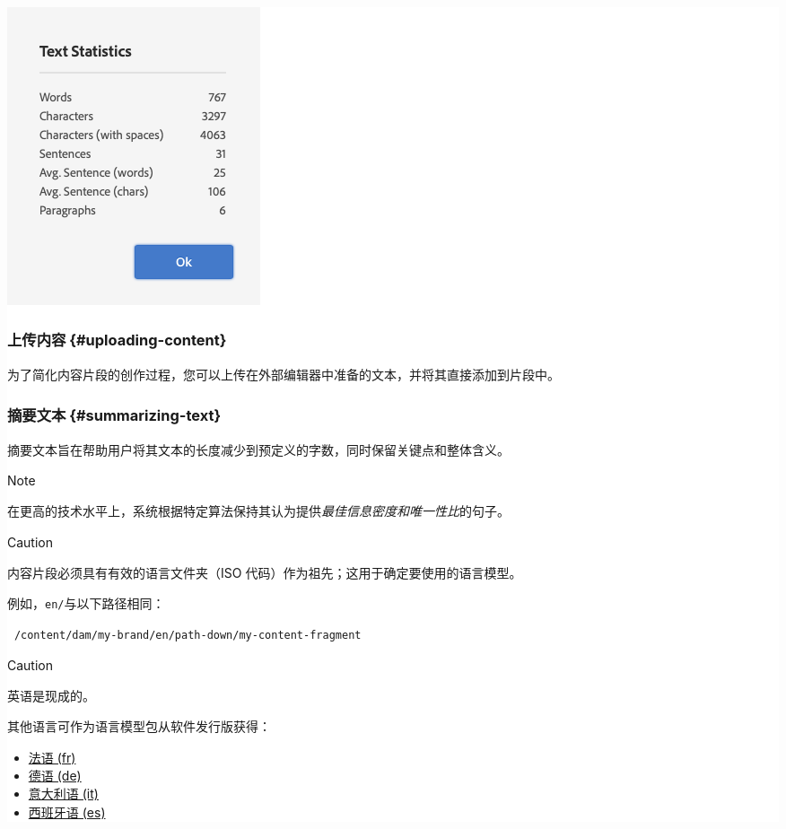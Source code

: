 ![statistics](assets/cfm-variations-04.png)

### 上传内容 {#uploading-content}

为了简化内容片段的创作过程，您可以上传在外部编辑器中准备的文本，并将其直接添加到片段中。

### 摘要文本 {#summarizing-text}

摘要文本旨在帮助用户将其文本的长度减少到预定义的字数，同时保留关键点和整体含义。

>[!NOTE]
>
>在更高的技术水平上，系统根据特定算法保持其认为提供&#x200B;*最佳信息密度和唯一性比*&#x200B;的句子。

>[!CAUTION]
>
>内容片段必须具有有效的语言文件夹（ISO 代码）作为祖先；这用于确定要使用的语言模型。
>
>例如，`en/`与以下路径相同：
>
>  `/content/dam/my-brand/en/path-down/my-content-fragment`

>[!CAUTION]
>
>英语是现成的。
>
>其他语言可作为语言模型包从软件发行版获得：
>
>* [法语 (fr)](https://experience.adobe.com/#/downloads/content/software-distribution/en/aem.html?package=/content/software-distribution/en/details.html/content/dam/aem/public/adobe/packages/cq630/product/smartcontent-model-fr)
>* [德语 (de)](https://experience.adobe.com/#/downloads/content/software-distribution/en/aem.html?package=/content/software-distribution/en/details.html/content/dam/aem/public/adobe/packages/cq630/product/smartcontent-model-de)
>* [意大利语 (it)](https://experience.adobe.com/#/downloads/content/software-distribution/en/aem.html?package=/content/software-distribution/en/details.html/content/dam/aem/public/adobe/packages/cq630/product/smartcontent-model-it)
>* [西班牙语 (es)](https://experience.adobe.com/#/downloads/content/software-distribution/en/aem.html?package=/content/software-distribution/en/details.html/content/dam/aem/public/adobe/packages/cq630/product/smartcontent-model-es)
>
